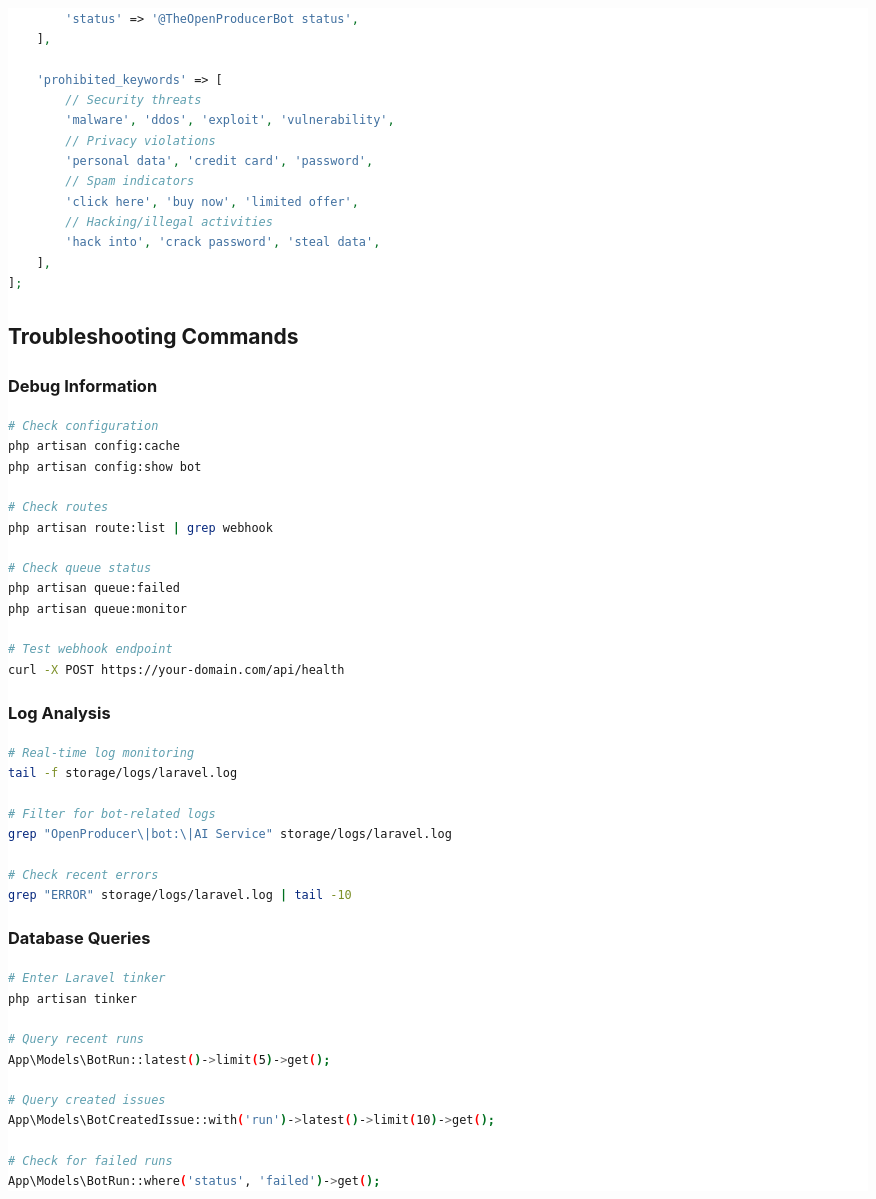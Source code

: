 ```php
        'status' => '@TheOpenProducerBot status',
    ],

    'prohibited_keywords' => [
        // Security threats
        'malware', 'ddos', 'exploit', 'vulnerability',
        // Privacy violations
        'personal data', 'credit card', 'password',
        // Spam indicators
        'click here', 'buy now', 'limited offer',
        // Hacking/illegal activities
        'hack into', 'crack password', 'steal data',
    ],
];
```

## Troubleshooting Commands

### Debug Information

```bash
# Check configuration
php artisan config:cache
php artisan config:show bot

# Check routes
php artisan route:list | grep webhook

# Check queue status
php artisan queue:failed
php artisan queue:monitor

# Test webhook endpoint
curl -X POST https://your-domain.com/api/health
```

### Log Analysis

```bash
# Real-time log monitoring
tail -f storage/logs/laravel.log

# Filter for bot-related logs
grep "OpenProducer\|bot:\|AI Service" storage/logs/laravel.log

# Check recent errors
grep "ERROR" storage/logs/laravel.log | tail -10
```

### Database Queries

```bash
# Enter Laravel tinker
php artisan tinker

# Query recent runs
App\Models\BotRun::latest()->limit(5)->get();

# Query created issues
App\Models\BotCreatedIssue::with('run')->latest()->limit(10)->get();

# Check for failed runs
App\Models\BotRun::where('status', 'failed')->get();
```